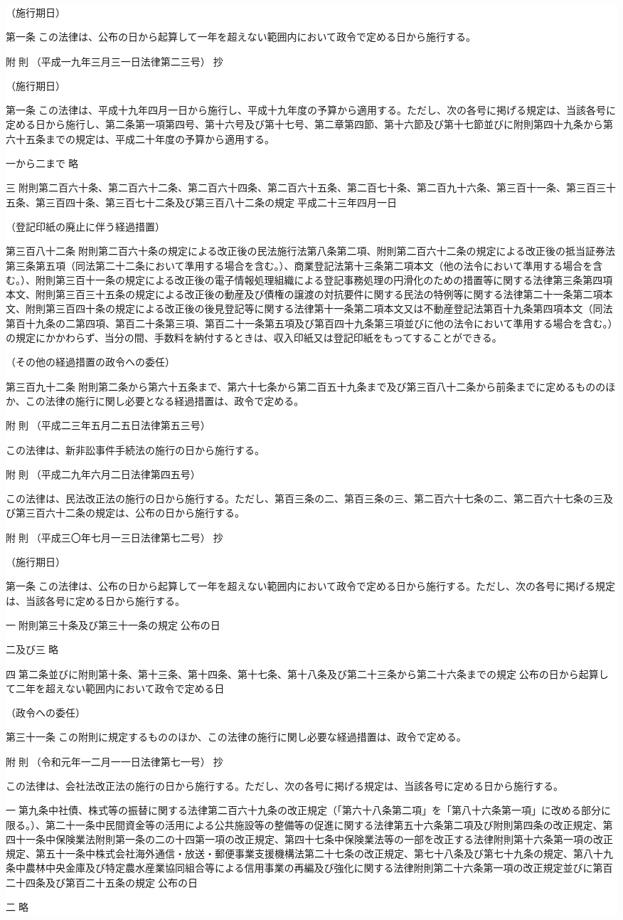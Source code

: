 （施行期日）

第一条 この法律は、公布の日から起算して一年を超えない範囲内において政令で定める日から施行する。

附 則 （平成一九年三月三一日法律第二三号） 抄

（施行期日）

第一条 この法律は、平成十九年四月一日から施行し、平成十九年度の予算から適用する。ただし、次の各号に掲げる規定は、当該各号に定める日から施行し、第二条第一項第四号、第十六号及び第十七号、第二章第四節、第十六節及び第十七節並びに附則第四十九条から第六十五条までの規定は、平成二十年度の予算から適用する。

一から二まで 略

三 附則第二百六十条、第二百六十二条、第二百六十四条、第二百六十五条、第二百七十条、第二百九十六条、第三百十一条、第三百三十五条、第三百四十条、第三百七十二条及び第三百八十二条の規定 平成二十三年四月一日

（登記印紙の廃止に伴う経過措置）

第三百八十二条 附則第二百六十条の規定による改正後の民法施行法第八条第二項、附則第二百六十二条の規定による改正後の抵当証券法第三条第五項（同法第二十二条において準用する場合を含む。）、商業登記法第十三条第二項本文（他の法令において準用する場合を含む。）、附則第三百十一条の規定による改正後の電子情報処理組織による登記事務処理の円滑化のための措置等に関する法律第三条第四項本文、附則第三百三十五条の規定による改正後の動産及び債権の譲渡の対抗要件に関する民法の特例等に関する法律第二十一条第二項本文、附則第三百四十条の規定による改正後の後見登記等に関する法律第十一条第二項本文又は不動産登記法第百十九条第四項本文（同法第百十九条の二第四項、第百二十条第三項、第百二十一条第五項及び第百四十九条第三項並びに他の法令において準用する場合を含む。）の規定にかかわらず、当分の間、手数料を納付するときは、収入印紙又は登記印紙をもってすることができる。

（その他の経過措置の政令への委任）

第三百九十二条 附則第二条から第六十五条まで、第六十七条から第二百五十九条まで及び第三百八十二条から前条までに定めるもののほか、この法律の施行に関し必要となる経過措置は、政令で定める。

附 則 （平成二三年五月二五日法律第五三号）

この法律は、新非訟事件手続法の施行の日から施行する。

附 則 （平成二九年六月二日法律第四五号）

この法律は、民法改正法の施行の日から施行する。ただし、第百三条の二、第百三条の三、第二百六十七条の二、第二百六十七条の三及び第三百六十二条の規定は、公布の日から施行する。

附 則 （平成三〇年七月一三日法律第七二号） 抄

（施行期日）

第一条 この法律は、公布の日から起算して一年を超えない範囲内において政令で定める日から施行する。ただし、次の各号に掲げる規定は、当該各号に定める日から施行する。

一 附則第三十条及び第三十一条の規定 公布の日

二及び三 略

四 第二条並びに附則第十条、第十三条、第十四条、第十七条、第十八条及び第二十三条から第二十六条までの規定 公布の日から起算して二年を超えない範囲内において政令で定める日

（政令への委任）

第三十一条 この附則に規定するもののほか、この法律の施行に関し必要な経過措置は、政令で定める。

附 則 （令和元年一二月一一日法律第七一号） 抄

この法律は、会社法改正法の施行の日から施行する。ただし、次の各号に掲げる規定は、当該各号に定める日から施行する。

一 第九条中社債、株式等の振替に関する法律第二百六十九条の改正規定（「第六十八条第二項」を「第八十六条第一項」に改める部分に限る。）、第二十一条中民間資金等の活用による公共施設等の整備等の促進に関する法律第五十六条第二項及び附則第四条の改正規定、第四十一条中保険業法附則第一条の二の十四第一項の改正規定、第四十七条中保険業法等の一部を改正する法律附則第十六条第一項の改正規定、第五十一条中株式会社海外通信・放送・郵便事業支援機構法第二十七条の改正規定、第七十八条及び第七十九条の規定、第八十九条中農林中央金庫及び特定農水産業協同組合等による信用事業の再編及び強化に関する法律附則第二十六条第一項の改正規定並びに第百二十四条及び第百二十五条の規定 公布の日

二 略
